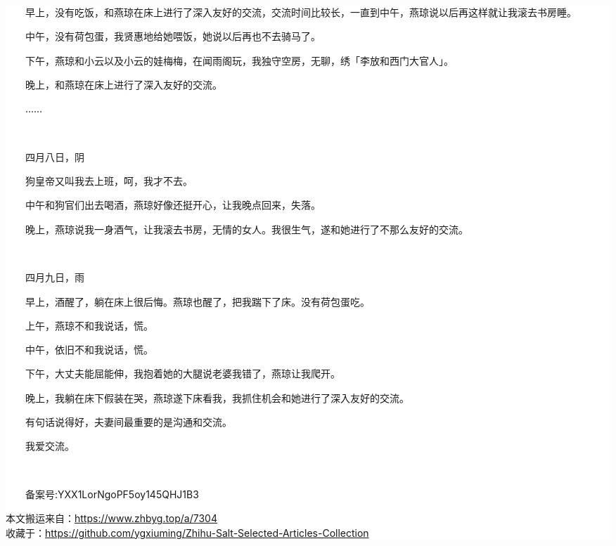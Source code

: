 &emsp;&emsp;早上，没有吃饭，和燕琼在床上进行了深入友好的交流，交流时间比较长，一直到中午，燕琼说以后再这样就让我滚去书房睡。  
  
&emsp;&emsp;中午，没有荷包蛋，我贤惠地给她喂饭，她说以后再也不去骑马了。  
  
&emsp;&emsp;下午，燕琼和小云以及小云的娃梅梅，在闻雨阁玩，我独守空房，无聊，绣「李放和西门大官人」。  
  
&emsp;&emsp;晚上，和燕琼在床上进行了深入友好的交流。  
  
&emsp;&emsp;……  
  
&emsp;&emsp;   
  
&emsp;&emsp;四月八日，阴  
  
&emsp;&emsp;狗皇帝又叫我去上班，呵，我才不去。  
  
&emsp;&emsp;中午和狗官们出去喝酒，燕琼好像还挺开心，让我晚点回来，失落。  
  
&emsp;&emsp;晚上，燕琼说我一身酒气，让我滚去书房，无情的女人。我很生气，遂和她进行了不那么友好的交流。  
  
&emsp;&emsp;   
  
&emsp;&emsp;四月九日，雨  
  
&emsp;&emsp;早上，酒醒了，躺在床上很后悔。燕琼也醒了，把我踹下了床。没有荷包蛋吃。  
  
&emsp;&emsp;上午，燕琼不和我说话，慌。  
  
&emsp;&emsp;中午，依旧不和我说话，慌。  
  
&emsp;&emsp;下午，大丈夫能屈能伸，我抱着她的大腿说老婆我错了，燕琼让我爬开。  
  
&emsp;&emsp;晚上，我躺在床下假装在哭，燕琼遂下床看我，我抓住机会和她进行了深入友好的交流。  
  
&emsp;&emsp;有句话说得好，夫妻间最重要的是沟通和交流。  
  
&emsp;&emsp;我爱交流。  
  
&emsp;&emsp;   
  
&emsp;&emsp;备案号:YXX1LorNgoPF5oy145QHJ1B3  
  
本文搬运来自：https://www.zhbyg.top/a/7304  
 收藏于：https://github.com/ygxiuming/Zhihu-Salt-Selected-Articles-Collection